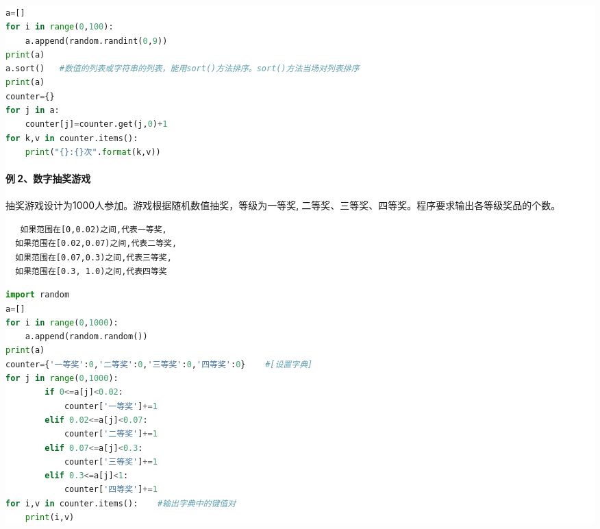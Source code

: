 ```python
a=[]
for i in range(0,100):
    a.append(random.randint(0,9))
print(a)
a.sort()   #数值的列表或字符串的列表，能用sort()方法排序。sort()方法当场对列表排序
print(a)
counter={}
for j in a:
    counter[j]=counter.get(j,0)+1
for k,v in counter.items():
    print("{}:{}次".format(k,v))
```
#### 例 2、数字抽奖游戏
抽奖游戏设计为1000人参加。游戏根据随机数值抽奖，等级为一等奖, 二等奖、三等奖、四等奖。程序要求输出各等级奖品的个数。
       
       如果范围在[0,0.02)之间,代表一等奖,     
      如果范围在[0.02,0.07)之间,代表二等奖,    
      如果范围在[0.07,0.3)之间,代表三等奖,     
      如果范围在[0.3, 1.0)之间,代表四等奖
```python
import random
a=[]
for i in range(0,1000):
    a.append(random.random())
print(a)
counter={'一等奖':0,'二等奖':0,'三等奖':0,'四等奖':0}    #[设置字典]
for j in range(0,1000):
        if 0<=a[j]<0.02:
            counter['一等奖']+=1
        elif 0.02<=a[j]<0.07:
            counter['二等奖']+=1
        elif 0.07<=a[j]<0.3:
            counter['三等奖']+=1
        elif 0.3<=a[j]<1:
            counter['四等奖']+=1   
for i,v in counter.items():    #输出字典中的键值对
    print(i,v)
```